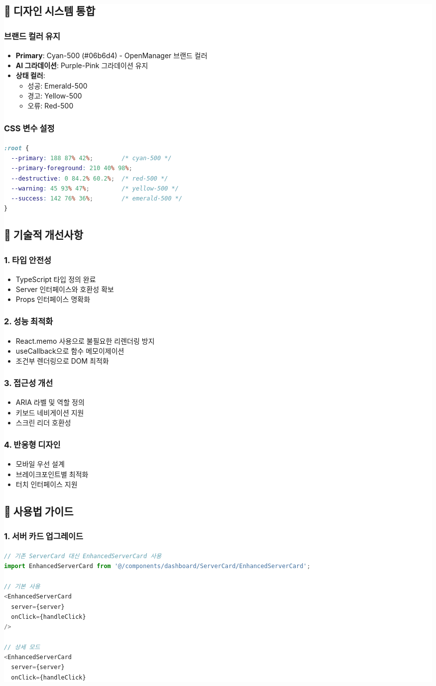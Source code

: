 ## 🎨 디자인 시스템 통합

### 브랜드 컬러 유지
- **Primary**: Cyan-500 (#06b6d4) - OpenManager 브랜드 컬러
- **AI 그라데이션**: Purple-Pink 그라데이션 유지
- **상태 컬러**: 
  - 성공: Emerald-500
  - 경고: Yellow-500  
  - 오류: Red-500

### CSS 변수 설정
```css
:root {
  --primary: 188 87% 42%;        /* cyan-500 */
  --primary-foreground: 210 40% 98%;
  --destructive: 0 84.2% 60.2%;  /* red-500 */
  --warning: 45 93% 47%;         /* yellow-500 */
  --success: 142 76% 36%;        /* emerald-500 */
}
```

## 🔧 기술적 개선사항

### 1. 타입 안전성
- TypeScript 타입 정의 완료
- Server 인터페이스와 호환성 확보
- Props 인터페이스 명확화

### 2. 성능 최적화
- React.memo 사용으로 불필요한 리렌더링 방지
- useCallback으로 함수 메모이제이션
- 조건부 렌더링으로 DOM 최적화

### 3. 접근성 개선
- ARIA 라벨 및 역할 정의
- 키보드 네비게이션 지원
- 스크린 리더 호환성

### 4. 반응형 디자인
- 모바일 우선 설계
- 브레이크포인트별 최적화
- 터치 인터페이스 지원

## 📱 사용법 가이드

### 1. 서버 카드 업그레이드
```typescript
// 기존 ServerCard 대신 EnhancedServerCard 사용
import EnhancedServerCard from '@/components/dashboard/ServerCard/EnhancedServerCard';

// 기본 사용
<EnhancedServerCard 
  server={server}
  onClick={handleClick}
/>

// 상세 모드
<EnhancedServerCard 
  server={server}
  onClick={handleClick}
```